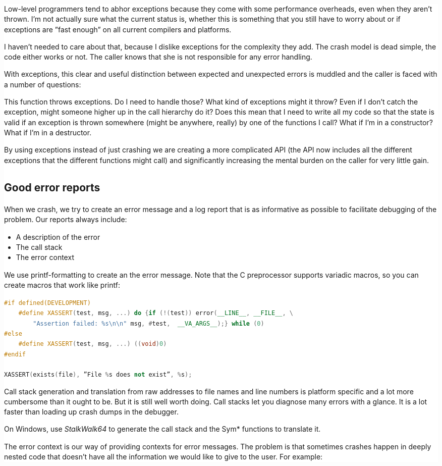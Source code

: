 Low-level programmers tend to abhor exceptions because they come with some performance overheads, even when they aren’t thrown. I’m not actually sure what the current status is, whether this is something that you still have to worry about or if exceptions are ”fast enough” on all current compilers and platforms.

I haven’t needed to care about that, because I dislike exceptions for the complexity they add. The crash model is dead simple, the code either works or not. The caller knows that she is not responsible for any error handling.

With exceptions, this clear and useful distinction between expected and unexpected errors is muddled and the caller is faced with a number of questions:

This function throws exceptions. Do I need to handle those? What kind of exceptions might it throw? Even if I don’t catch the exception, might someone higher up in the call hierarchy do it? Does this mean that I need to write all my code so that the state is valid if an exception is thrown somewhere (might be anywhere, really) by one of the functions I call? What if I’m in a constructor? What if I’m in a destructor.

By using exceptions instead of just crashing we are creating a more complicated API (the API now includes all the different exceptions that the different functions might call) and significantly increasing the mental burden on the caller for very little gain.

## Good error reports

When we crash, we try to create an error message and a log report that is as informative as possible to facilitate debugging of the problem. Our reports always include:

* A description of the error
* The call stack
* The error context

We use printf-formatting to create an the error message. Note that the C preprocessor supports variadic macros, so you can create macros that work like printf:

```cpp
#if defined(DEVELOPMENT)
    #define XASSERT(test, msg, ...) do {if (!(test)) error(__LINE__, __FILE__, \
        "Assertion failed: %s\n\n" msg, #test,  __VA_ARGS__);} while (0)
#else
    #define XASSERT(test, msg, ...) ((void)0)
#endif

XASSERT(exists(file), ”File %s does not exist”, %s);
```

Call stack generation and translation from raw addresses to file names and line numbers is platform specific and a lot more cumbersome than it ought to be. But it is still well worth doing. Call stacks let you diagnose many errors with a glance. It is a lot faster than loading up crash dumps in the debugger.

On Windows, use *StalkWalk64* to generate the call stack and the Sym* functions to translate it.

The error context is our way of providing contexts for error messages. The problem is that sometimes crashes happen in deeply nested code that doesn’t have all the information we would like to give to the user. For example:
